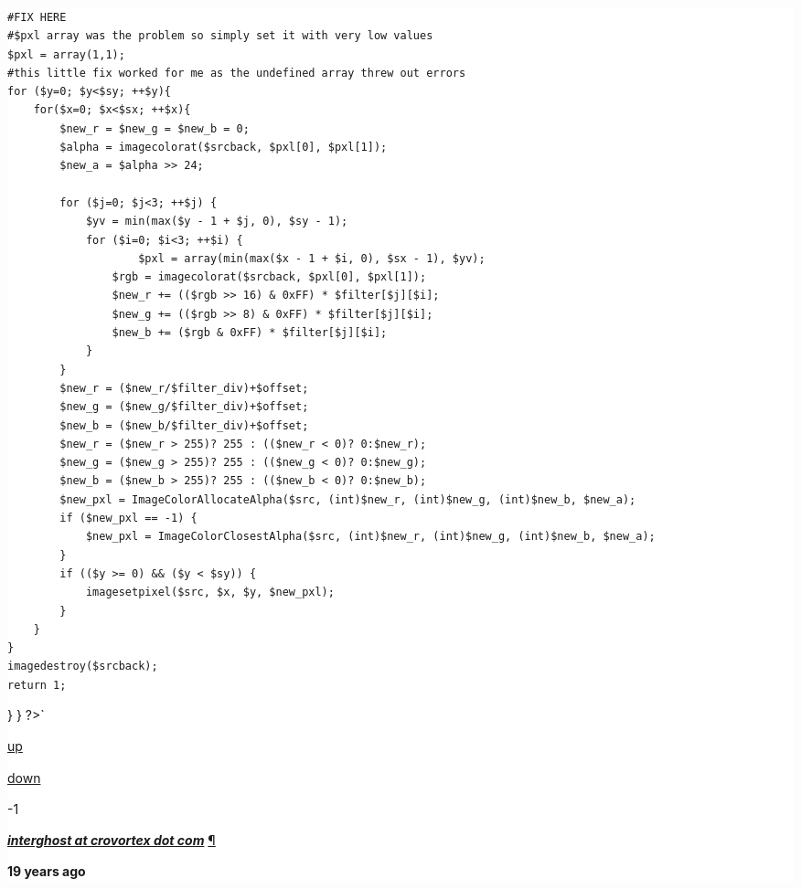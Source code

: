     #FIX HERE
    #$pxl array was the problem so simply set it with very low values
    $pxl = array(1,1);
    #this little fix worked for me as the undefined array threw out errors
    for ($y=0; $y<$sy; ++$y){
        for($x=0; $x<$sx; ++$x){
            $new_r = $new_g = $new_b = 0;
            $alpha = imagecolorat($srcback, $pxl[0], $pxl[1]);
            $new_a = $alpha >> 24;

            for ($j=0; $j<3; ++$j) {
                $yv = min(max($y - 1 + $j, 0), $sy - 1);
                for ($i=0; $i<3; ++$i) {
                        $pxl = array(min(max($x - 1 + $i, 0), $sx - 1), $yv);
                    $rgb = imagecolorat($srcback, $pxl[0], $pxl[1]);
                    $new_r += (($rgb >> 16) & 0xFF) * $filter[$j][$i];
                    $new_g += (($rgb >> 8) & 0xFF) * $filter[$j][$i];
                    $new_b += ($rgb & 0xFF) * $filter[$j][$i];
                }
            }
            $new_r = ($new_r/$filter_div)+$offset;
            $new_g = ($new_g/$filter_div)+$offset;
            $new_b = ($new_b/$filter_div)+$offset;
            $new_r = ($new_r > 255)? 255 : (($new_r < 0)? 0:$new_r);
            $new_g = ($new_g > 255)? 255 : (($new_g < 0)? 0:$new_g);
            $new_b = ($new_b > 255)? 255 : (($new_b < 0)? 0:$new_b);
            $new_pxl = ImageColorAllocateAlpha($src, (int)$new_r, (int)$new_g, (int)$new_b, $new_a);
            if ($new_pxl == -1) {
                $new_pxl = ImageColorClosestAlpha($src, (int)$new_r, (int)$new_g, (int)$new_b, $new_a);
            }
            if (($y >= 0) && ($y < $sy)) {
                imagesetpixel($src, $x, $y, $new_pxl);
            }
        }
    }
    imagedestroy($srcback);
    return 1;
}
}
?>`

[up](https://www.php.net/manual/vote-note.php?id=63816&page=function.imageconvolution&vote=up "Vote up!")

[down](https://www.php.net/manual/vote-note.php?id=63816&page=function.imageconvolution&vote=down "Vote down!")

 -1


[**_interghost at crovortex dot com_**](https://www.php.net/manual/en/function.imageconvolution.php#63816) [¶](https://www.php.net/manual/en/function.imageconvolution.php#63816)

**19 years ago**
